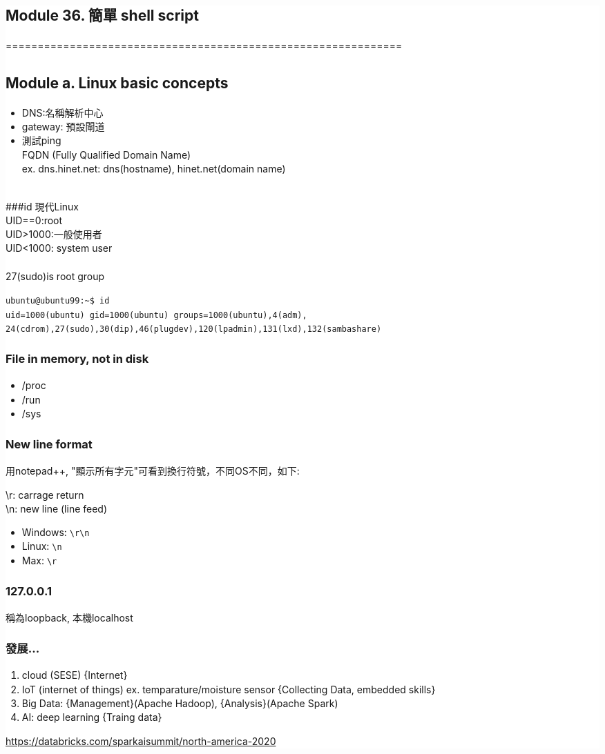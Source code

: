
## Module 36. 簡單 shell script


==============================================================
## Module a. Linux basic concepts

- DNS:名稱解析中心
- gateway: 預設閘道
- 測試ping <br> 
FQDN (Fully Qualified Domain Name)		<br>
ex. dns.hinet.net: dns(hostname), hinet.net(domain name)	<br><br>



###id 
現代Linux <br>
UID==0:root <br>
UID>1000:一般使用者<br>
UID<1000: system user <br>
<br>
27(sudo)is root group

	ubuntu@ubuntu99:~$ id
	uid=1000(ubuntu) gid=1000(ubuntu) groups=1000(ubuntu),4(adm),
	24(cdrom),27(sudo),30(dip),46(plugdev),120(lpadmin),131(lxd),132(sambashare)

### File in memory, not in disk
- /proc
- /run
- /sys

### New line format
用notepad++, "顯示所有字元"可看到換行符號，不同OS不同，如下:

\r: carrage return	<br>
\n: new line (line feed)	<br>

- Windows: `\r\n`
- Linux: `\n`
- Max: `\r`

### 127.0.0.1 

稱為loopback, 本機localhost			<br>

### 發展...

1. cloud (SESE) {Internet}
2. IoT (internet of things) ex. temparature/moisture sensor {Collecting Data, embedded skills}  
3. Big Data: {Management}(Apache Hadoop), {Analysis}(Apache Spark) 
4. AI: deep learning {Traing data}

https://databricks.com/sparkaisummit/north-america-2020
